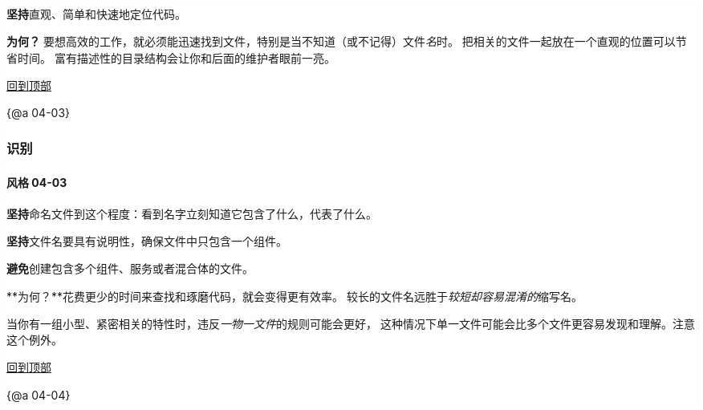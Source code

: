 <div class="s-rule do">

**坚持**直观、简单和快速地定位代码。

</div>

<div class="s-why-last">

**为何？**
要想高效的工作，就必须能迅速找到文件，特别是当不知道（或不记得）文件*名*时。
把相关的文件一起放在一个直观的位置可以节省时间。
富有描述性的目录结构会让你和后面的维护者眼前一亮。

</div>


<a href="#toc">回到顶部</a>

{@a 04-03}


### 识别


#### 风格 04-03

<div class="s-rule do">

**坚持**命名文件到这个程度：看到名字立刻知道它包含了什么，代表了什么。

</div>

<div class="s-rule do">

**坚持**文件名要具有说明性，确保文件中只包含一个组件。

</div>

<div class="s-rule avoid">

**避免**创建包含多个组件、服务或者混合体的文件。

</div>

<div class="s-why-last">

**为何？**花费更少的时间来查找和琢磨代码，就会变得更有效率。
较长的文件名远胜于*较短却容易混淆的*缩写名。

</div>

<div class="alert is-helpful">

当你有一组小型、紧密相关的特性时，违反*一物一文件*的规则可能会更好，
这种情况下单一文件可能会比多个文件更容易发现和理解。注意这个例外。

</div>


<a href="#toc">回到顶部</a>

{@a 04-04}

